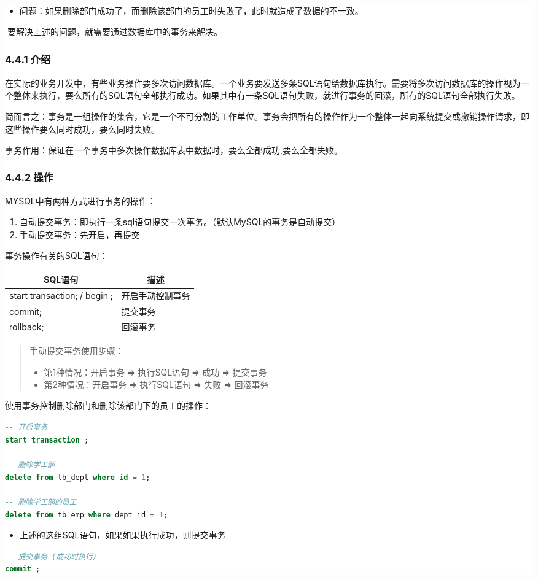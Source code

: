 - 问题：如果删除部门成功了，而删除该部门的员工时失败了，此时就造成了数据的不一致。

​	要解决上述的问题，就需要通过数据库中的事务来解决。



### 4.4.1 介绍

在实际的业务开发中，有些业务操作要多次访问数据库。一个业务要发送多条SQL语句给数据库执行。需要将多次访问数据库的操作视为一个整体来执行，要么所有的SQL语句全部执行成功。如果其中有一条SQL语句失败，就进行事务的回滚，所有的SQL语句全部执行失败。

简而言之：事务是一组操作的集合，它是一个不可分割的工作单位。事务会把所有的操作作为一个整体一起向系统提交或撤销操作请求，即这些操作要么同时成功，要么同时失败。

事务作用：保证在一个事务中多次操作数据库表中数据时，要么全都成功,要么全都失败。



### 4.4.2 操作

MYSQL中有两种方式进行事务的操作：

1. 自动提交事务：即执行一条sql语句提交一次事务。（默认MySQL的事务是自动提交）
2. 手动提交事务：先开启，再提交 

事务操作有关的SQL语句：

| SQL语句                        | 描述             |
| ------------------------------ | ---------------- |
| start transaction;  /  begin ; | 开启手动控制事务 |
| commit;                        | 提交事务         |
| rollback;                      | 回滚事务         |

> 手动提交事务使用步骤：
>
> - 第1种情况：开启事务  =>  执行SQL语句   =>  成功  =>  提交事务
> - 第2种情况：开启事务  =>  执行SQL语句   =>  失败  =>  回滚事务



使用事务控制删除部门和删除该部门下的员工的操作：

```sql
-- 开启事务
start transaction ;

-- 删除学工部
delete from tb_dept where id = 1;

-- 删除学工部的员工
delete from tb_emp where dept_id = 1;
```

- 上述的这组SQL语句，如果如果执行成功，则提交事务

```sql
-- 提交事务 (成功时执行)
commit ;
```
